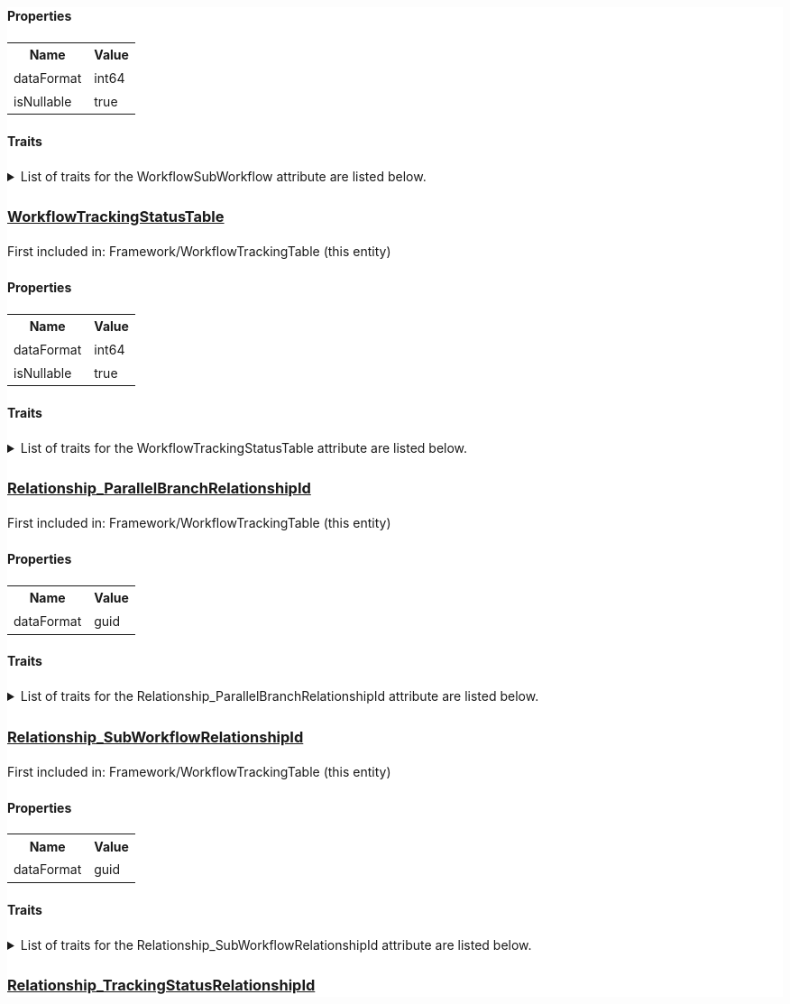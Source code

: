#### Properties

<table><tr><th>Name</th><th>Value</th></tr><tr><td>dataFormat</td><td>int64</td></tr><tr><td>isNullable</td><td>true</td></tr></table>

#### Traits

<details><summary>List of traits for the WorkflowSubWorkflow attribute are listed below.</summary></details>

### <a href=#WorkflowTrackingStatusTable name="WorkflowTrackingStatusTable">WorkflowTrackingStatusTable</a>

First included in: Framework/WorkflowTrackingTable (this entity)  

#### Properties

<table><tr><th>Name</th><th>Value</th></tr><tr><td>dataFormat</td><td>int64</td></tr><tr><td>isNullable</td><td>true</td></tr></table>

#### Traits

<details><summary>List of traits for the WorkflowTrackingStatusTable attribute are listed below.</summary></details>

### <a href=#Relationship_ParallelBranchRelationshipId name="Relationship_ParallelBranchRelationshipId">Relationship_ParallelBranchRelationshipId</a>

First included in: Framework/WorkflowTrackingTable (this entity)  

#### Properties

<table><tr><th>Name</th><th>Value</th></tr><tr><td>dataFormat</td><td>guid</td></tr></table>

#### Traits

<details><summary>List of traits for the Relationship_ParallelBranchRelationshipId attribute are listed below.</summary></details>

### <a href=#Relationship_SubWorkflowRelationshipId name="Relationship_SubWorkflowRelationshipId">Relationship_SubWorkflowRelationshipId</a>

First included in: Framework/WorkflowTrackingTable (this entity)  

#### Properties

<table><tr><th>Name</th><th>Value</th></tr><tr><td>dataFormat</td><td>guid</td></tr></table>

#### Traits

<details><summary>List of traits for the Relationship_SubWorkflowRelationshipId attribute are listed below.</summary></details>

### <a href=#Relationship_TrackingStatusRelationshipId name="Relationship_TrackingStatusRelationshipId">Relationship_TrackingStatusRelationshipId</a>
